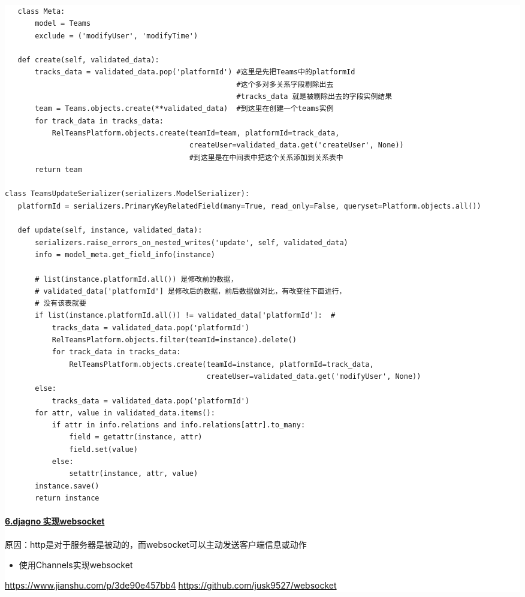 ```
   class Meta:
       model = Teams
       exclude = ('modifyUser', 'modifyTime')

   def create(self, validated_data):
       tracks_data = validated_data.pop('platformId') #这里是先把Teams中的platformId
                                                      #这个多对多关系字段剔除出去
                                                      #tracks_data 就是被剔除出去的字段实例结果
       team = Teams.objects.create(**validated_data)  #到这里在创建一个teams实例
       for track_data in tracks_data:
           RelTeamsPlatform.objects.create(teamId=team, platformId=track_data,
                                           createUser=validated_data.get('createUser', None)) 
                                           #到这里是在中间表中把这个关系添加到关系表中
       return team

class TeamsUpdateSerializer(serializers.ModelSerializer):
   platformId = serializers.PrimaryKeyRelatedField(many=True, read_only=False, queryset=Platform.objects.all())

   def update(self, instance, validated_data):
       serializers.raise_errors_on_nested_writes('update', self, validated_data)
       info = model_meta.get_field_info(instance)

       # list(instance.platformId.all()) 是修改前的数据，
       # validated_data['platformId'] 是修改后的数据，前后数据做对比，有改变往下面进行，
       # 没有该表就要
       if list(instance.platformId.all()) != validated_data['platformId']:  #
           tracks_data = validated_data.pop('platformId')
           RelTeamsPlatform.objects.filter(teamId=instance).delete()
           for track_data in tracks_data:
               RelTeamsPlatform.objects.create(teamId=instance, platformId=track_data,
                                               createUser=validated_data.get('modifyUser', None))
       else:
           tracks_data = validated_data.pop('platformId')
       for attr, value in validated_data.items():
           if attr in info.relations and info.relations[attr].to_many:
               field = getattr(instance, attr)
               field.set(value)
           else:
               setattr(instance, attr, value)
       instance.save()
       return instance
```

#### [6.djagno 实现websocket](#)

原因：http是对于服务器是被动的，而websocket可以主动发送客户端信息或动作
- 使用Channels实现websocket

https://www.jianshu.com/p/3de90e457bb4
https://github.com/jusk9527/websocket
